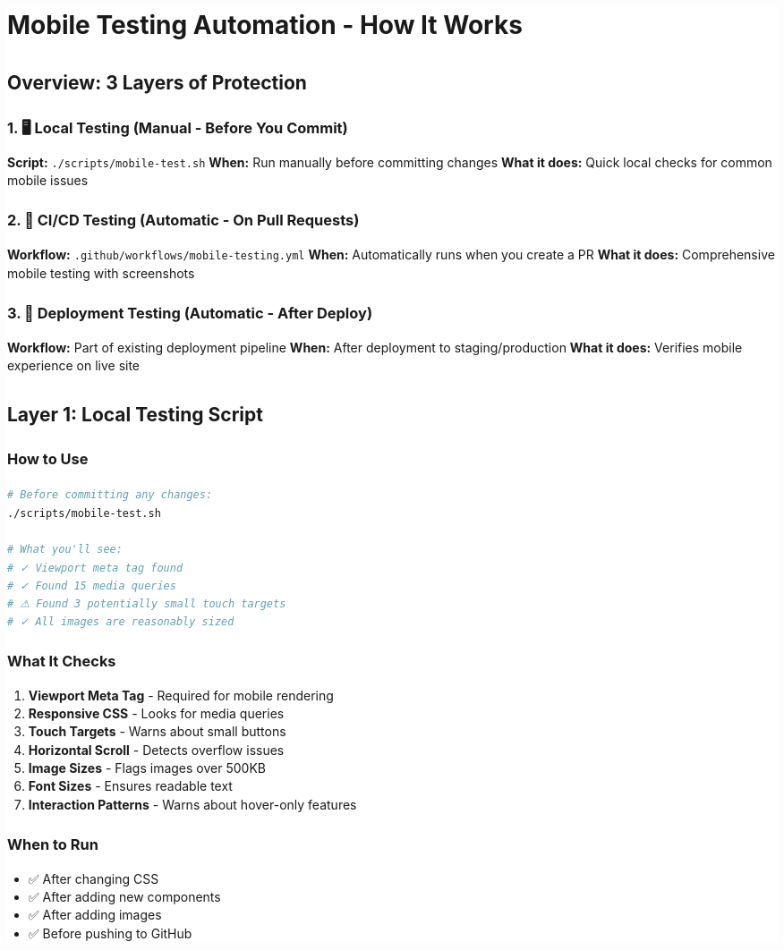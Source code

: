 # Mobile Testing Automation - How It Works

## Overview: 3 Layers of Protection

### 1. 🖥️ Local Testing (Manual - Before You Commit)
**Script:** `./scripts/mobile-test.sh`
**When:** Run manually before committing changes
**What it does:** Quick local checks for common mobile issues

### 2. 🤖 CI/CD Testing (Automatic - On Pull Requests)
**Workflow:** `.github/workflows/mobile-testing.yml`
**When:** Automatically runs when you create a PR
**What it does:** Comprehensive mobile testing with screenshots

### 3. 🚀 Deployment Testing (Automatic - After Deploy)
**Workflow:** Part of existing deployment pipeline
**When:** After deployment to staging/production
**What it does:** Verifies mobile experience on live site

## Layer 1: Local Testing Script

### How to Use
```bash
# Before committing any changes:
./scripts/mobile-test.sh

# What you'll see:
# ✓ Viewport meta tag found
# ✓ Found 15 media queries  
# ⚠ Found 3 potentially small touch targets
# ✓ All images are reasonably sized
```

### What It Checks
1. **Viewport Meta Tag** - Required for mobile rendering
2. **Responsive CSS** - Looks for media queries
3. **Touch Targets** - Warns about small buttons
4. **Horizontal Scroll** - Detects overflow issues
5. **Image Sizes** - Flags images over 500KB
6. **Font Sizes** - Ensures readable text
7. **Interaction Patterns** - Warns about hover-only features

### When to Run
- ✅ After changing CSS
- ✅ After adding new components
- ✅ After adding images
- ✅ Before pushing to GitHub

